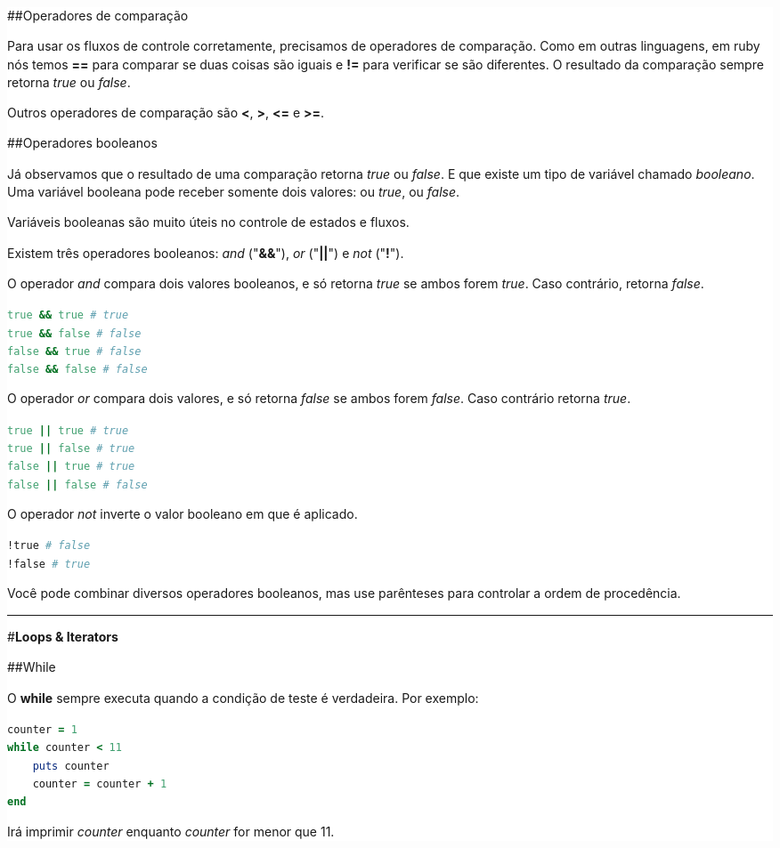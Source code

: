 ##Operadores de comparação 
 
Para usar os fluxos de controle corretamente, precisamos de operadores de comparação. Como em outras linguagens, em ruby nós temos **==** para comparar se duas coisas são iguais e **!=** para verificar se são diferentes. O resultado da comparação sempre retorna *true* ou *false*. 
 
Outros operadores de comparação são **<**, **>**, **<=** e **>=**. 
 
##Operadores booleanos 
 
Já observamos que o resultado de uma comparação retorna *true* ou *false*. E que existe um tipo de variável chamado *booleano*. Uma variável booleana pode receber somente dois valores: ou *true*, ou *false*. 
 
Variáveis booleanas são muito úteis no controle de estados e fluxos. 
 
Existem três operadores booleanos: *and* ("**&&**"), *or* ("**||**") e *not* ("**!**"). 
 
O operador *and* compara dois valores booleanos, e só retorna *true* se ambos forem *true*. Caso contrário, retorna *false*. 
```ruby 
true && true # true 
true && false # false 
false && true # false 
false && false # false 
``` 
O operador *or* compara dois valores, e só retorna *false* se ambos forem *false*. Caso contrário retorna *true*. 
```ruby 
true || true # true 
true || false # true 
false || true # true 
false || false # false 
``` 
O operador *not* inverte o valor booleano em que é aplicado. 
```ruby 
!true # false 
!false # true 
``` 
Você pode combinar diversos operadores booleanos, mas use parênteses para controlar a ordem de procedência. 

------------------------------------------------------
#**Loops & Iterators**

##While 
 
O **while** sempre executa quando a condição de teste é verdadeira. Por exemplo: 
```ruby 
counter = 1 
while counter < 11 
	puts counter 
	counter = counter + 1 
end 
``` 
Irá imprimir *counter* enquanto *counter* for menor que 11. 
 